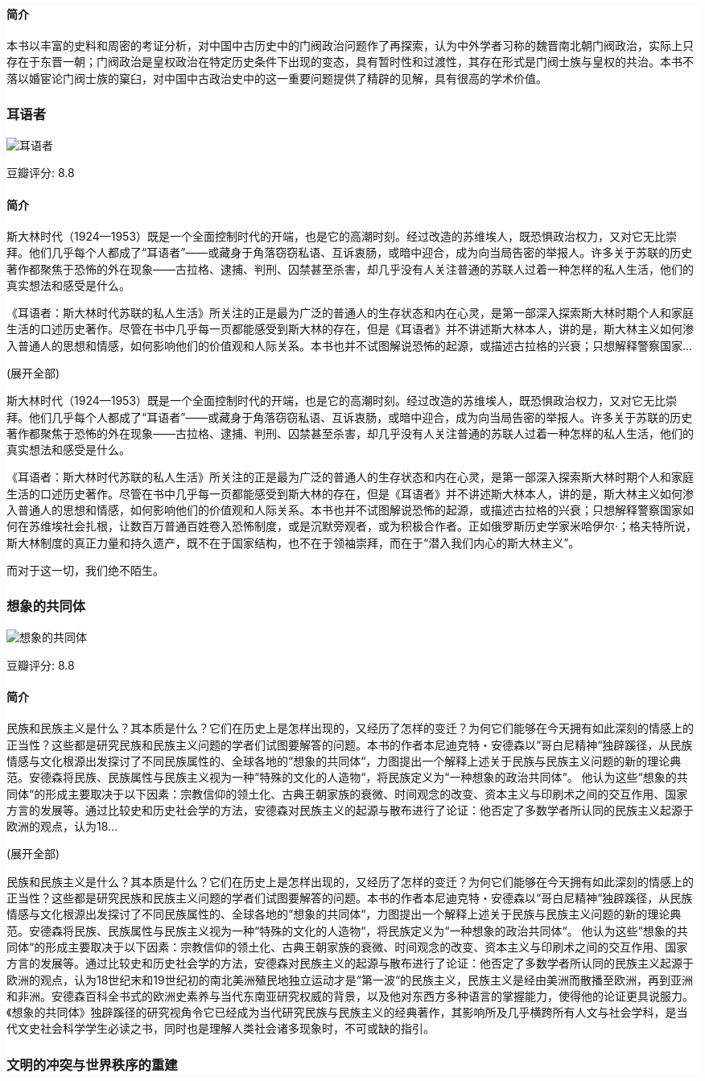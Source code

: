 #### 简介

本书以丰富的史料和周密的考证分析，对中国中古历史中的门阀政治问题作了再探索，认为中外学者习称的魏晋南北朝门阀政治，实际上只存在于东晋一朝；门阀政治是皇权政治在特定历史条件下出现的变态，具有暂时性和过渡性，其存在形式是门阀士族与皇权的共治。本书不落以婚宦论门阀士族的窠臼，对中国中古政治史中的这一重要问题提供了精辟的见解，具有很高的学术价值。



### 耳语者

![耳语者](https://img3.doubanio.com/view/subject/l/public/s27583075.jpg)

豆瓣评分: 8.8

#### 简介

斯大林时代（1924—1953）既是一个全面控制时代的开端，也是它的高潮时刻。经过改造的苏维埃人，既恐惧政治权力，又对它无比崇拜。他们几乎每个人都成了“耳语者”——或藏身于角落窃窃私语、互诉衷肠，或暗中迎合，成为向当局告密的举报人。许多关于苏联的历史著作都聚焦于恐怖的外在现象——古拉格、逮捕、判刑、囚禁甚至杀害，却几乎没有人关注普通的苏联人过着一种怎样的私人生活，他们的真实想法和感受是什么。

《耳语者：斯大林时代苏联的私人生活》所关注的正是最为广泛的普通人的生存状态和内在心灵，是第一部深入探索斯大林时期个人和家庭生活的口述历史著作。尽管在书中几乎每一页都能感受到斯大林的存在，但是《耳语者》并不讲述斯大林本人，讲的是，斯大林主义如何渗入普通人的思想和情感，如何影响他们的价值观和人际关系。本书也并不试图解说恐怖的起源，或描述古拉格的兴衰；只想解释警察国家...

(展开全部)

斯大林时代（1924—1953）既是一个全面控制时代的开端，也是它的高潮时刻。经过改造的苏维埃人，既恐惧政治权力，又对它无比崇拜。他们几乎每个人都成了“耳语者”——或藏身于角落窃窃私语、互诉衷肠，或暗中迎合，成为向当局告密的举报人。许多关于苏联的历史著作都聚焦于恐怖的外在现象——古拉格、逮捕、判刑、囚禁甚至杀害，却几乎没有人关注普通的苏联人过着一种怎样的私人生活，他们的真实想法和感受是什么。

《耳语者：斯大林时代苏联的私人生活》所关注的正是最为广泛的普通人的生存状态和内在心灵，是第一部深入探索斯大林时期个人和家庭生活的口述历史著作。尽管在书中几乎每一页都能感受到斯大林的存在，但是《耳语者》并不讲述斯大林本人，讲的是，斯大林主义如何渗入普通人的思想和情感，如何影响他们的价值观和人际关系。本书也并不试图解说恐怖的起源，或描述古拉格的兴衰；只想解释警察国家如何在苏维埃社会扎根，让数百万普通百姓卷入恐怖制度，或是沉默旁观者，或为积极合作者。正如俄罗斯历史学家米哈伊尔·；格夫特所说，斯大林制度的真正力量和持久遗产，既不在于国家结构，也不在于领袖崇拜，而在于“潜入我们内心的斯大林主义”。

而对于这一切，我们绝不陌生。



### 想象的共同体

![想象的共同体](https://img3.doubanio.com/view/subject/l/public/s1323364.jpg)

豆瓣评分: 8.8

#### 简介

民族和民族主义是什么？其本质是什么？它们在历史上是怎样出现的，又经历了怎样的变迁？为何它们能够在今天拥有如此深刻的情感上的正当性？这些都是研究民族和民族主义问题的学者们试图要解答的问题。本书的作者本尼迪克特・安德森以“哥白尼精神“独辟蹊径，从民族情感与文化根源出发探讨了不同民族属性的、全球各地的“想象的共同体“，力图提出一个解释上述关于民族与民族主义问题的新的理论典范。安德森将民族、民族属性与民族主义视为一种“特殊的文化的人造物“，将民族定义为“一种想象的政治共同体“。 他认为这些“想象的共同体“的形成主要取决于以下因素：宗教信仰的领土化、古典王朝家族的衰微、时间观念的改变、资本主义与印刷术之间的交互作用、国家方言的发展等。通过比较史和历史社会学的方法，安德森对民族主义的起源与散布进行了论证：他否定了多数学者所认同的民族主义起源于欧洲的观点，认为18...

(展开全部)

民族和民族主义是什么？其本质是什么？它们在历史上是怎样出现的，又经历了怎样的变迁？为何它们能够在今天拥有如此深刻的情感上的正当性？这些都是研究民族和民族主义问题的学者们试图要解答的问题。本书的作者本尼迪克特・安德森以“哥白尼精神“独辟蹊径，从民族情感与文化根源出发探讨了不同民族属性的、全球各地的“想象的共同体“，力图提出一个解释上述关于民族与民族主义问题的新的理论典范。安德森将民族、民族属性与民族主义视为一种“特殊的文化的人造物“，将民族定义为“一种想象的政治共同体“。 他认为这些“想象的共同体“的形成主要取决于以下因素：宗教信仰的领土化、古典王朝家族的衰微、时间观念的改变、资本主义与印刷术之间的交互作用、国家方言的发展等。通过比较史和历史社会学的方法，安德森对民族主义的起源与散布进行了论证：他否定了多数学者所认同的民族主义起源于欧洲的观点，认为18世纪末和19世纪初的南北美洲殖民地独立运动才是“第一波“的民族主义，民族主义是经由美洲而散播至欧洲，再到亚洲和非洲。安德森百科全书式的欧洲史素养与当代东南亚研究权威的背景，以及他对东西方多种语言的掌握能力，使得他的论证更具说服力。《想象的共同体》独辟蹊径的研究视角令它已经成为当代研究民族与民族主义的经典著作，其影响所及几乎横跨所有人文与社会学科，是当代文史社会科学学生必读之书，同时也是理解人类社会诸多现象时，不可或缺的指引。



### 文明的冲突与世界秩序的重建
